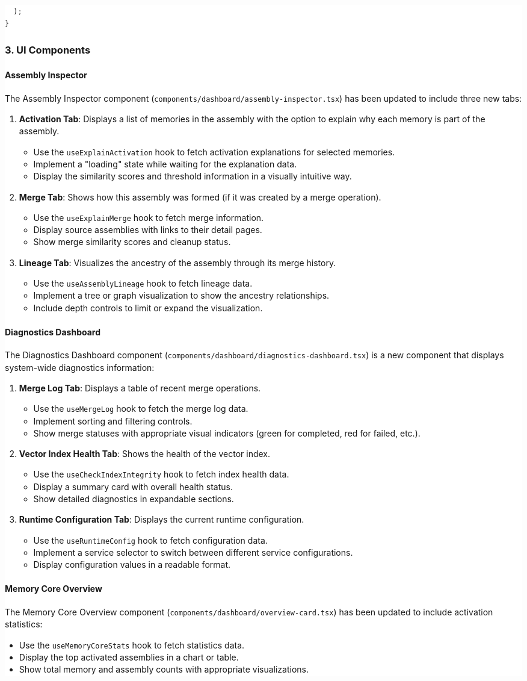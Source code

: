 ```typescript
  );
}
```

### 3. UI Components

#### Assembly Inspector

The Assembly Inspector component (`components/dashboard/assembly-inspector.tsx`) has been updated to include three new tabs:

1. **Activation Tab**: Displays a list of memories in the assembly with the option to explain why each memory is part of the assembly.
   - Use the `useExplainActivation` hook to fetch activation explanations for selected memories.
   - Implement a "loading" state while waiting for the explanation data.
   - Display the similarity scores and threshold information in a visually intuitive way.

2. **Merge Tab**: Shows how this assembly was formed (if it was created by a merge operation).
   - Use the `useExplainMerge` hook to fetch merge information.
   - Display source assemblies with links to their detail pages.
   - Show merge similarity scores and cleanup status.

3. **Lineage Tab**: Visualizes the ancestry of the assembly through its merge history.
   - Use the `useAssemblyLineage` hook to fetch lineage data.
   - Implement a tree or graph visualization to show the ancestry relationships.
   - Include depth controls to limit or expand the visualization.

#### Diagnostics Dashboard

The Diagnostics Dashboard component (`components/dashboard/diagnostics-dashboard.tsx`) is a new component that displays system-wide diagnostics information:

1. **Merge Log Tab**: Displays a table of recent merge operations.
   - Use the `useMergeLog` hook to fetch the merge log data.
   - Implement sorting and filtering controls.
   - Show merge statuses with appropriate visual indicators (green for completed, red for failed, etc.).

2. **Vector Index Health Tab**: Shows the health of the vector index.
   - Use the `useCheckIndexIntegrity` hook to fetch index health data.
   - Display a summary card with overall health status.
   - Show detailed diagnostics in expandable sections.

3. **Runtime Configuration Tab**: Displays the current runtime configuration.
   - Use the `useRuntimeConfig` hook to fetch configuration data.
   - Implement a service selector to switch between different service configurations.
   - Display configuration values in a readable format.

#### Memory Core Overview

The Memory Core Overview component (`components/dashboard/overview-card.tsx`) has been updated to include activation statistics:

- Use the `useMemoryCoreStats` hook to fetch statistics data.
- Display the top activated assemblies in a chart or table.
- Show total memory and assembly counts with appropriate visualizations.
